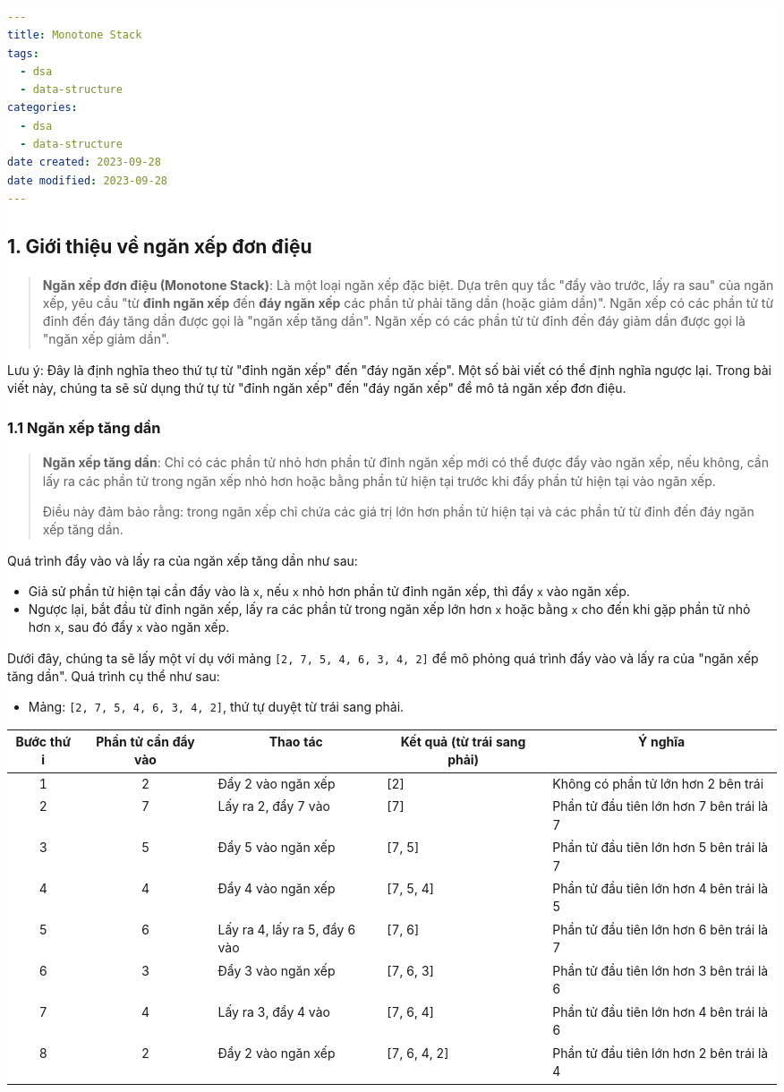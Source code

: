 ```yaml
---
title: Monotone Stack
tags:
  - dsa
  - data-structure
categories:
  - dsa
  - data-structure
date created: 2023-09-28
date modified: 2023-09-28
---
```


## 1. Giới thiệu về ngăn xếp đơn điệu

> **Ngăn xếp đơn điệu (Monotone Stack)**: Là một loại ngăn xếp đặc biệt. Dựa trên quy tắc "đẩy vào trước, lấy ra sau" của ngăn xếp, yêu cầu "từ **đỉnh ngăn xếp** đến **đáy ngăn xếp** các phần tử phải tăng dần (hoặc giảm dần)". Ngăn xếp có các phần tử từ đỉnh đến đáy tăng dần được gọi là "ngăn xếp tăng dần". Ngăn xếp có các phần tử từ đỉnh đến đáy giảm dần được gọi là "ngăn xếp giảm dần".

Lưu ý: Đây là định nghĩa theo thứ tự từ "đỉnh ngăn xếp" đến "đáy ngăn xếp". Một số bài viết có thể định nghĩa ngược lại. Trong bài viết này, chúng ta sẽ sử dụng thứ tự từ "đỉnh ngăn xếp" đến "đáy ngăn xếp" để mô tả ngăn xếp đơn điệu.

### 1.1 Ngăn xếp tăng dần

> **Ngăn xếp tăng dần**: Chỉ có các phần tử nhỏ hơn phần tử đỉnh ngăn xếp mới có thể được đẩy vào ngăn xếp, nếu không, cần lấy ra các phần tử trong ngăn xếp nhỏ hơn hoặc bằng phần tử hiện tại trước khi đẩy phần tử hiện tại vào ngăn xếp.
>
> Điều này đảm bảo rằng: trong ngăn xếp chỉ chứa các giá trị lớn hơn phần tử hiện tại và các phần tử từ đỉnh đến đáy ngăn xếp tăng dần.

Quá trình đẩy vào và lấy ra của ngăn xếp tăng dần như sau:

- Giả sử phần tử hiện tại cần đẩy vào là `x`, nếu `x` nhỏ hơn phần tử đỉnh ngăn xếp, thì đẩy `x` vào ngăn xếp.
- Ngược lại, bắt đầu từ đỉnh ngăn xếp, lấy ra các phần tử trong ngăn xếp lớn hơn `x` hoặc bằng `x` cho đến khi gặp phần tử nhỏ hơn `x`, sau đó đẩy `x` vào ngăn xếp.

Dưới đây, chúng ta sẽ lấy một ví dụ với mảng `[2, 7, 5, 4, 6, 3, 4, 2]` để mô phỏng quá trình đẩy vào và lấy ra của "ngăn xếp tăng dần". Quá trình cụ thể như sau:

- Mảng: `[2, 7, 5, 4, 6, 3, 4, 2]`, thứ tự duyệt từ trái sang phải.

|Bước thứ i|Phần tử cần đẩy vào|Thao tác|Kết quả (từ trái sang phải)|Ý nghĩa|
|:-:|:-:|---|---|---|
|1|2|Đẩy 2 vào ngăn xếp|[2]|Không có phần tử lớn hơn 2 bên trái|
|2|7|Lấy ra 2, đẩy 7 vào|[7]|Phần tử đầu tiên lớn hơn 7 bên trái là 7|
|3|5|Đẩy 5 vào ngăn xếp|[7, 5]|Phần tử đầu tiên lớn hơn 5 bên trái là 7|
|4|4|Đẩy 4 vào ngăn xếp|[7, 5, 4]|Phần tử đầu tiên lớn hơn 4 bên trái là 5|
|5|6|Lấy ra 4, lấy ra 5, đẩy 6 vào|[7, 6]|Phần tử đầu tiên lớn hơn 6 bên trái là 7|
|6|3|Đẩy 3 vào ngăn xếp|[7, 6, 3]|Phần tử đầu tiên lớn hơn 3 bên trái là 6|
|7|4|Lấy ra 3, đẩy 4 vào|[7, 6, 4]|Phần tử đầu tiên lớn hơn 4 bên trái là 6|
|8|2|Đẩy 2 vào ngăn xếp|[7, 6, 4, 2]|Phần tử đầu tiên lớn hơn 2 bên trái là 4|
